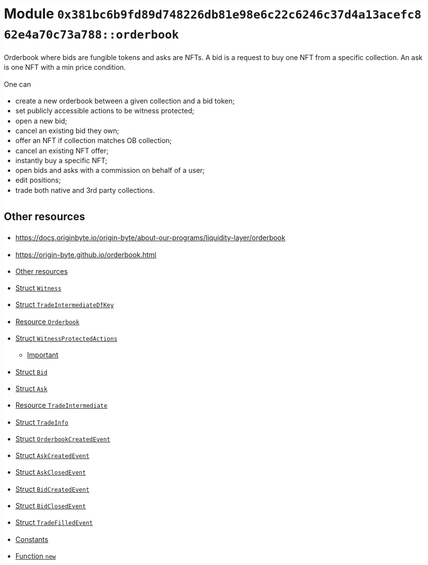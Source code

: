 
<a name="0x381bc6b9fd89d748226db81e98e6c22c6246c37d4a13acefc862e4a70c73a788_orderbook"></a>

# Module `0x381bc6b9fd89d748226db81e98e6c22c6246c37d4a13acefc862e4a70c73a788::orderbook`

Orderbook where bids are fungible tokens and asks are NFTs.
A bid is a request to buy one NFT from a specific collection.
An ask is one NFT with a min price condition.

One can
- create a new orderbook between a given collection and a bid token;
- set publicly accessible actions to be witness protected;
- open a new bid;
- cancel an existing bid they own;
- offer an NFT if collection matches OB collection;
- cancel an existing NFT offer;
- instantly buy a specific NFT;
- open bids and asks with a commission on behalf of a user;
- edit positions;
- trade both native and 3rd party collections.


<a name="@Other_resources_0"></a>

## Other resources

- https://docs.originbyte.io/origin-byte/about-our-programs/liquidity-layer/orderbook
- https://origin-byte.github.io/orderbook.html


-  [Other resources](#@Other_resources_0)
-  [Struct `Witness`](#0x381bc6b9fd89d748226db81e98e6c22c6246c37d4a13acefc862e4a70c73a788_orderbook_Witness)
-  [Struct `TradeIntermediateDfKey`](#0x381bc6b9fd89d748226db81e98e6c22c6246c37d4a13acefc862e4a70c73a788_orderbook_TradeIntermediateDfKey)
-  [Resource `Orderbook`](#0x381bc6b9fd89d748226db81e98e6c22c6246c37d4a13acefc862e4a70c73a788_orderbook_Orderbook)
-  [Struct `WitnessProtectedActions`](#0x381bc6b9fd89d748226db81e98e6c22c6246c37d4a13acefc862e4a70c73a788_orderbook_WitnessProtectedActions)
    -  [Important](#@Important_1)
-  [Struct `Bid`](#0x381bc6b9fd89d748226db81e98e6c22c6246c37d4a13acefc862e4a70c73a788_orderbook_Bid)
-  [Struct `Ask`](#0x381bc6b9fd89d748226db81e98e6c22c6246c37d4a13acefc862e4a70c73a788_orderbook_Ask)
-  [Resource `TradeIntermediate`](#0x381bc6b9fd89d748226db81e98e6c22c6246c37d4a13acefc862e4a70c73a788_orderbook_TradeIntermediate)
-  [Struct `TradeInfo`](#0x381bc6b9fd89d748226db81e98e6c22c6246c37d4a13acefc862e4a70c73a788_orderbook_TradeInfo)
-  [Struct `OrderbookCreatedEvent`](#0x381bc6b9fd89d748226db81e98e6c22c6246c37d4a13acefc862e4a70c73a788_orderbook_OrderbookCreatedEvent)
-  [Struct `AskCreatedEvent`](#0x381bc6b9fd89d748226db81e98e6c22c6246c37d4a13acefc862e4a70c73a788_orderbook_AskCreatedEvent)
-  [Struct `AskClosedEvent`](#0x381bc6b9fd89d748226db81e98e6c22c6246c37d4a13acefc862e4a70c73a788_orderbook_AskClosedEvent)
-  [Struct `BidCreatedEvent`](#0x381bc6b9fd89d748226db81e98e6c22c6246c37d4a13acefc862e4a70c73a788_orderbook_BidCreatedEvent)
-  [Struct `BidClosedEvent`](#0x381bc6b9fd89d748226db81e98e6c22c6246c37d4a13acefc862e4a70c73a788_orderbook_BidClosedEvent)
-  [Struct `TradeFilledEvent`](#0x381bc6b9fd89d748226db81e98e6c22c6246c37d4a13acefc862e4a70c73a788_orderbook_TradeFilledEvent)
-  [Constants](#@Constants_2)
-  [Function `new`](#0x381bc6b9fd89d748226db81e98e6c22c6246c37d4a13acefc862e4a70c73a788_orderbook_new)